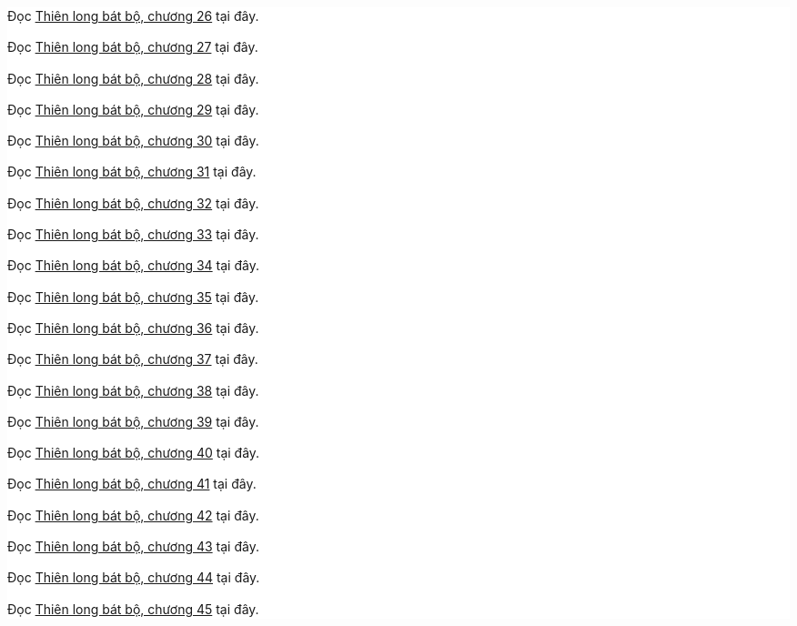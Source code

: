 Đọc [Thiên long bát bộ, chương 26](https://nhavantuonglai.com/article/thien-long-bat-bo-chuong-26) tại đây.

Đọc [Thiên long bát bộ, chương 27](https://nhavantuonglai.com/article/thien-long-bat-bo-chuong-27) tại đây.

Đọc [Thiên long bát bộ, chương 28](https://nhavantuonglai.com/article/thien-long-bat-bo-chuong-28) tại đây.

Đọc [Thiên long bát bộ, chương 29](https://nhavantuonglai.com/article/thien-long-bat-bo-chuong-29) tại đây.

Đọc [Thiên long bát bộ, chương 30](https://nhavantuonglai.com/article/thien-long-bat-bo-chuong-30) tại đây.

Đọc [Thiên long bát bộ, chương 31](https://nhavantuonglai.com/article/thien-long-bat-bo-chuong-31) tại đây.

Đọc [Thiên long bát bộ, chương 32](https://nhavantuonglai.com/article/thien-long-bat-bo-chuong-32) tại đây.

Đọc [Thiên long bát bộ, chương 33](https://nhavantuonglai.com/article/thien-long-bat-bo-chuong-33) tại đây.

Đọc [Thiên long bát bộ, chương 34](https://nhavantuonglai.com/article/thien-long-bat-bo-chuong-34) tại đây.

Đọc [Thiên long bát bộ, chương 35](https://nhavantuonglai.com/article/thien-long-bat-bo-chuong-35) tại đây.

Đọc [Thiên long bát bộ, chương 36](https://nhavantuonglai.com/article/thien-long-bat-bo-chuong-36) tại đây.

Đọc [Thiên long bát bộ, chương 37](https://nhavantuonglai.com/article/thien-long-bat-bo-chuong-37) tại đây.

Đọc [Thiên long bát bộ, chương 38](https://nhavantuonglai.com/article/thien-long-bat-bo-chuong-38) tại đây.

Đọc [Thiên long bát bộ, chương 39](https://nhavantuonglai.com/article/thien-long-bat-bo-chuong-39) tại đây.

Đọc [Thiên long bát bộ, chương 40](https://nhavantuonglai.com/article/thien-long-bat-bo-chuong-40) tại đây.

Đọc [Thiên long bát bộ, chương 41](https://nhavantuonglai.com/article/thien-long-bat-bo-chuong-41) tại đây.

Đọc [Thiên long bát bộ, chương 42](https://nhavantuonglai.com/article/thien-long-bat-bo-chuong-42) tại đây.

Đọc [Thiên long bát bộ, chương 43](https://nhavantuonglai.com/article/thien-long-bat-bo-chuong-43) tại đây.

Đọc [Thiên long bát bộ, chương 44](https://nhavantuonglai.com/article/thien-long-bat-bo-chuong-44) tại đây.

Đọc [Thiên long bát bộ, chương 45](https://nhavantuonglai.com/article/thien-long-bat-bo-chuong-45) tại đây.
